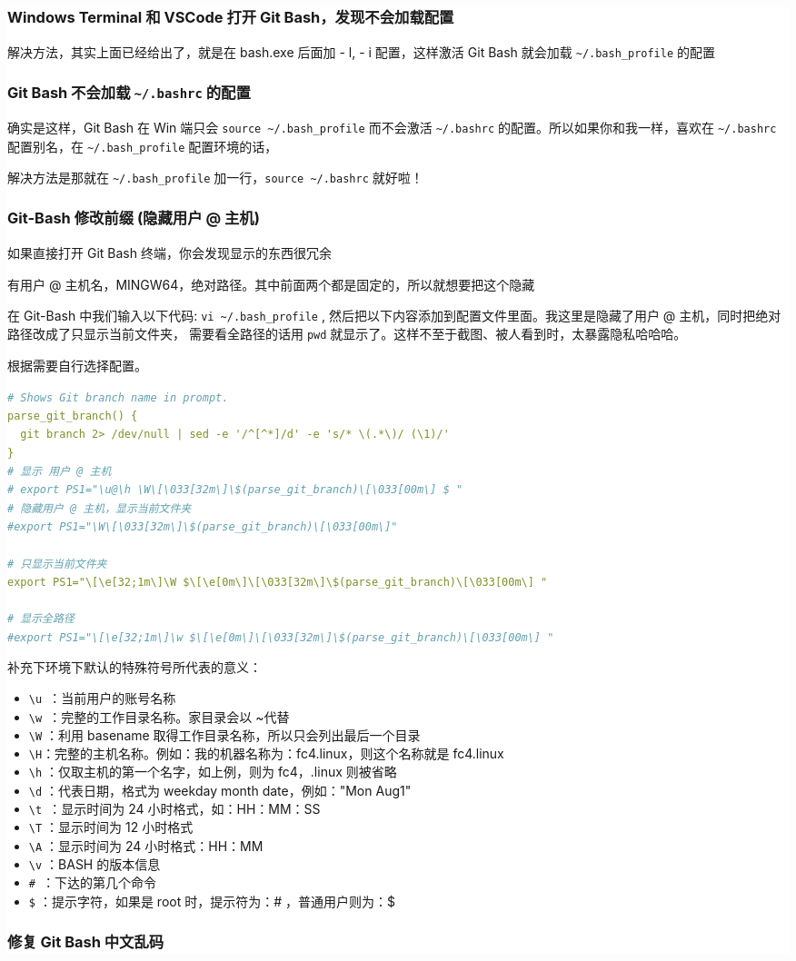 ### Windows Terminal 和 VSCode 打开 Git Bash，发现不会加载配置

解决方法，其实上面已经给出了，就是在 bash.exe 后面加 - l, - i 配置，这样激活 Git Bash 就会加载 `~/.bash_profile` 的配置

### Git Bash 不会加载 `~/.bashrc` 的配置

确实是这样，Git Bash 在 Win 端只会 `source ~/.bash_profile` 而不会激活 `~/.bashrc` 的配置。所以如果你和我一样，喜欢在 `~/.bashrc` 配置别名，在 `~/.bash_profile` 配置环境的话，

解决方法是那就在 `~/.bash_profile` 加一行，`source ~/.bashrc` 就好啦！

### Git-Bash 修改前缀 (隐藏用户 @ 主机)

如果直接打开 Git Bash 终端，你会发现显示的东西很冗余

有用户 @ 主机名，MINGW64，绝对路径。其中前面两个都是固定的，所以就想要把这个隐藏

在 Git-Bash 中我们输入以下代码: `vi ~/.bash_profile` , 然后把以下内容添加到配置文件里面。我这里是隐藏了用户 @ 主机，同时把绝对路径改成了只显示当前文件夹， 需要看全路径的话用 `pwd` 就显示了。这样不至于截图、被人看到时，太暴露隐私哈哈哈。

根据需要自行选择配置。

```yaml
# Shows Git branch name in prompt.
parse_git_branch() {
  git branch 2> /dev/null | sed -e '/^[^*]/d' -e 's/* \(.*\)/ (\1)/'
}
# 显示 用户 @ 主机
# export PS1="\u@\h \W\[\033[32m\]\$(parse_git_branch)\[\033[00m\] $ "
# 隐藏用户 @ 主机，显示当前文件夹 
#export PS1="\W\[\033[32m\]\$(parse_git_branch)\[\033[00m\]"

# 只显示当前文件夹
export PS1="\[\e[32;1m\]\W $\[\e[0m\]\[\033[32m\]\$(parse_git_branch)\[\033[00m\] "

# 显示全路径
#export PS1="\[\e[32;1m\]\w $\[\e[0m\]\[\033[32m\]\$(parse_git_branch)\[\033[00m\] "
```

补充下环境下默认的特殊符号所代表的意义：

- `\u `：当前用户的账号名称
- `\w `：完整的工作目录名称。家目录会以 ~代替
- `\W` ：利用 basename 取得工作目录名称，所以只会列出最后一个目录
- `\H`：完整的主机名称。例如：我的机器名称为：fc4.linux，则这个名称就是 fc4.linux
- `\h` ：仅取主机的第一个名字，如上例，则为 fc4，.linux 则被省略
- `\d` ：代表日期，格式为 weekday month date，例如："Mon Aug1"
- `\t `：显示时间为 24 小时格式，如：HH：MM：SS
- `\T` ：显示时间为 12 小时格式
- `\A` ：显示时间为 24 小时格式：HH：MM
- `\v` ：BASH 的版本信息
- `# `：下达的第几个命令
- `$` ：提示字符，如果是 root 时，提示符为：# ，普通用户则为：$

### 修复 Git Bash 中文乱码
